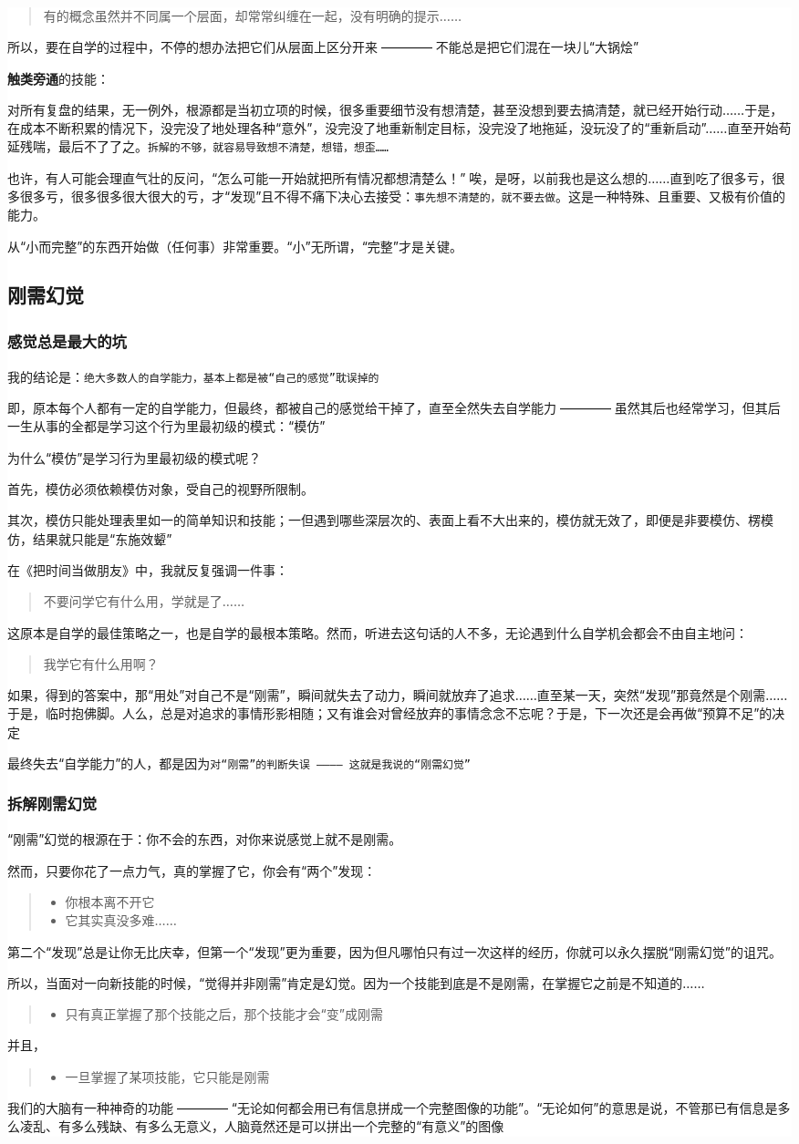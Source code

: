 > 有的概念虽然并不同属一个层面，却常常纠缠在一起，没有明确的提示……

所以，要在自学的过程中，不停的想办法把它们从层面上区分开来 ———— 不能总是把它们混在一块儿“大锅烩”

**触类旁通**的技能：

对所有复盘的结果，无一例外，根源都是当初立项的时候，很多重要细节没有想清楚，甚至没想到要去搞清楚，就已经开始行动……于是，在成本不断积累的情况下，没完没了地处理各种“意外”，没完没了地重新制定目标，没完没了地拖延，没玩没了的“重新启动”……直至开始苟延残喘，最后不了了之。`拆解的不够，就容易导致想不清楚，想错，想歪……`

也许，有人可能会理直气壮的反问，“怎么可能一开始就把所有情况都想清楚么！” 唉，是呀，以前我也是这么想的……直到吃了很多亏，很多很多亏，很多很多很大很大的亏，才“发现”且不得不痛下决心去接受：`事先想不清楚的，就不要去做`。这是一种特殊、且重要、又极有价值的能力。

从“小而完整”的东西开始做（任何事）非常重要。“小”无所谓，“完整”才是关键。

## 刚需幻觉

### 感觉总是最大的坑

我的结论是：`绝大多数人的自学能力，基本上都是被“自己的感觉”耽误掉的`

即，原本每个人都有一定的自学能力，但最终，都被自己的感觉给干掉了，直至全然失去自学能力 ———— 虽然其后也经常学习，但其后一生从事的全都是学习这个行为里最初级的模式：“模仿”

为什么“模仿”是学习行为里最初级的模式呢？

首先，模仿必须依赖模仿对象，受自己的视野所限制。

其次，模仿只能处理表里如一的简单知识和技能；一但遇到哪些深层次的、表面上看不大出来的，模仿就无效了，即便是非要模仿、楞模仿，结果就只能是“东施效颦”

在《把时间当做朋友》中，我就反复强调一件事：

> 不要问学它有什么用，学就是了……

这原本是自学的最佳策略之一，也是自学的最根本策略。然而，听进去这句话的人不多，无论遇到什么自学机会都会不由自主地问：

> 我学它有什么用啊？

如果，得到的答案中，那“用处”对自己不是“刚需”，瞬间就失去了动力，瞬间就放弃了追求……直至某一天，突然“发现”那竟然是个刚需……于是，临时抱佛脚。人么，总是对追求的事情形影相随；又有谁会对曾经放弃的事情念念不忘呢？于是，下一次还是会再做“预算不足”的决定

最终失去“自学能力”的人，都是因为`对“刚需”的判断失误 ———— 这就是我说的“刚需幻觉”`

### 拆解刚需幻觉

“刚需”幻觉的根源在于：你不会的东西，对你来说感觉上就不是刚需。

然而，只要你花了一点力气，真的掌握了它，你会有“两个”发现：

> * 你根本离不开它
> * 它其实真没多难……

第二个“发现”总是让你无比庆幸，但第一个“发现”更为重要，因为但凡哪怕只有过一次这样的经历，你就可以永久摆脱“刚需幻觉”的诅咒。

所以，当面对一向新技能的时候，“觉得并非刚需”肯定是幻觉。因为一个技能到底是不是刚需，在掌握它之前是不知道的……

> * 只有真正掌握了那个技能之后，那个技能才会“变”成刚需

并且，

> * 一旦掌握了某项技能，它只能是刚需

我们的大脑有一种神奇的功能 ———— “无论如何都会用已有信息拼成一个完整图像的功能”。“无论如何”的意思是说，不管那已有信息是多么凌乱、有多么残缺、有多么无意义，人脑竟然还是可以拼出一个完整的“有意义”的图像
